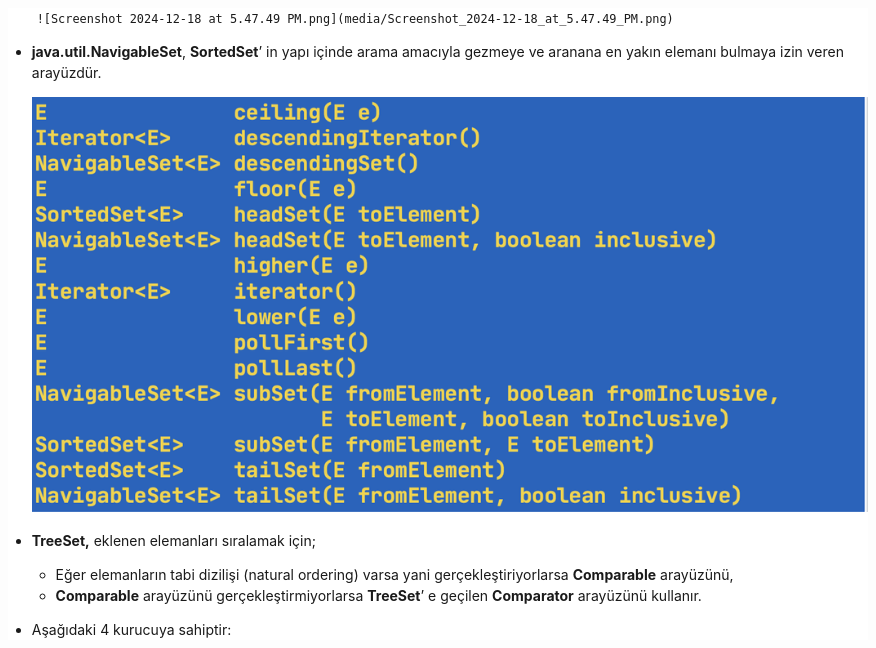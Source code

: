         ![Screenshot 2024-12-18 at 5.47.49 PM.png](media/Screenshot_2024-12-18_at_5.47.49_PM.png)
        
- **java.util.NavigableSet**, **SortedSet**’ in yapı içinde arama amacıyla gezmeye ve aranana en yakın elemanı bulmaya izin veren arayüzdür.
    
    ![Screenshot 2024-12-18 at 5.49.56 PM.png](media/Screenshot_2024-12-18_at_5.49.56_PM.png)
    
- **TreeSet,** eklenen elemanları sıralamak için;
    - Eğer elemanların tabi dizilişi (natural ordering) varsa yani gerçekleştiriyorlarsa **Comparable** arayüzünü,
    - **Comparable** arayüzünü gerçekleştirmiyorlarsa **TreeSet**’ e geçilen **Comparator** arayüzünü kullanır.
- Aşağıdaki 4 kurucuya sahiptir:
    